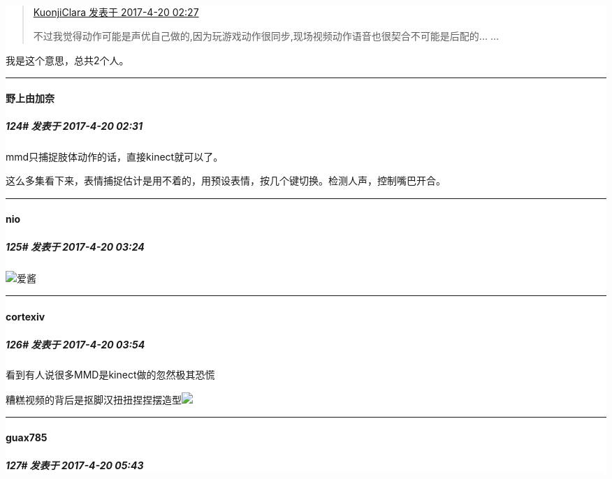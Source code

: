 

<blockquote><a href="httphttps://bbs.saraba1st.com/2b/forum.php?mod=redirect&amp;goto=findpost&amp;pid=35716387&amp;ptid=1487714" target="_blank">KuonjiClara 发表于 2017-4-20 02:27</a>

不过我觉得动作可能是声优自己做的,因为玩游戏动作很同步,现场视频动作语音也很契合不可能是后配的... ...</blockquote>
我是这个意思，总共2个人。







*****

####  野上由加奈  
##### 124#       发表于 2017-4-20 02:31




mmd只捕捉肢体动作的话，直接kinect就可以了。

这么多集看下来，表情捕捉估计是用不着的，用预设表情，按几个键切换。检测人声，控制嘴巴开合。







*****

####  nio  
##### 125#       发表于 2017-4-20 03:24



<img src="https://static.saraba1st.com/image/smiley/face2017/072.png" referrerpolicy="no-referrer">爱酱







*****

####  cortexiv  
##### 126#       发表于 2017-4-20 03:54




看到有人说很多MMD是kinect做的忽然极其恐慌


糟糕视频的背后是抠脚汉扭扭捏捏摆造型<img src="https://static.saraba1st.com/image/smiley/face2017/018.png" referrerpolicy="no-referrer">







*****

####  guax785  
##### 127#       发表于 2017-4-20 05:43
